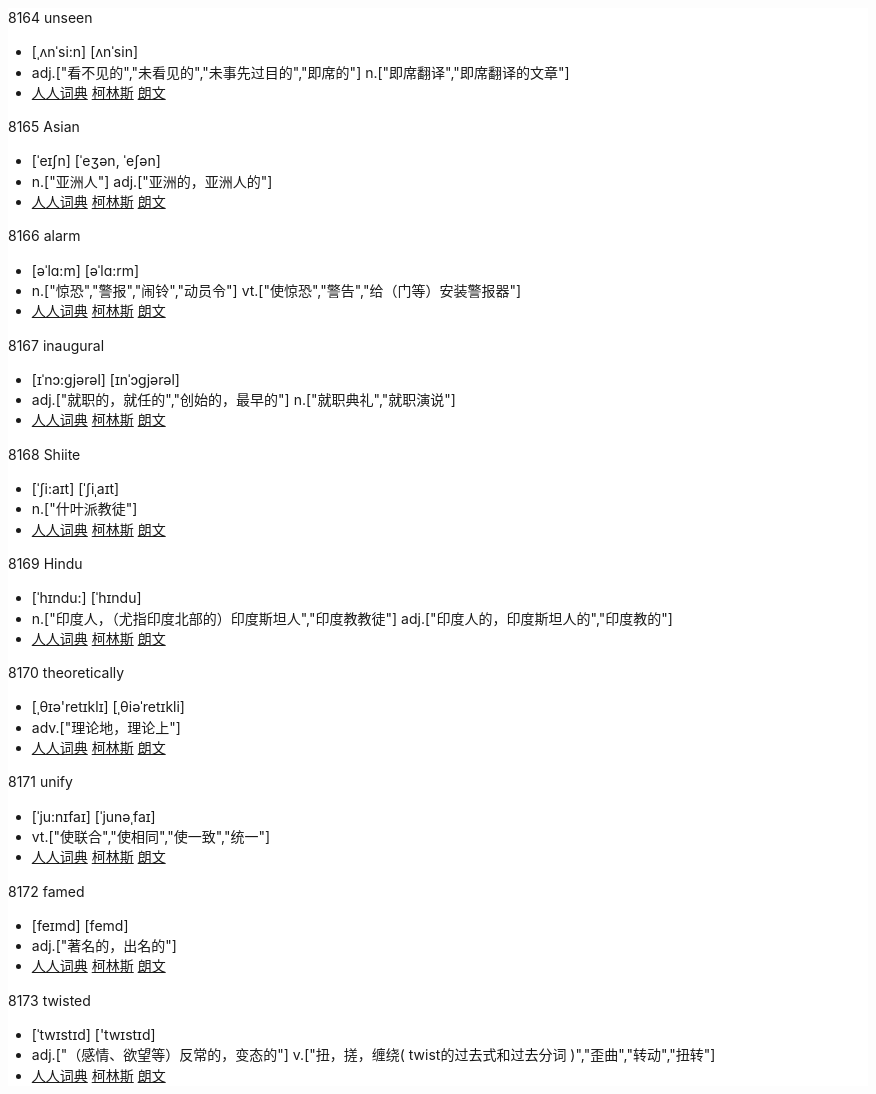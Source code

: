 8164 unseen 
- [ˌʌnˈsi:n]  [ʌnˈsin] 
- adj.["看不见的","未看见的","未事先过目的","即席的"]  n.["即席翻译","即席翻译的文章"]   
- [人人词典](https://www.91dict.com/words?w=unseen) [柯林斯](https://www.collinsdictionary.com/zh/dictionary/english/unseen) [朗文](https://www.ldoceonline.com/dictionary/unseen) 

8165 Asian 
- [ˈeɪʃn]  [ˈeʒən, ˈeʃən] 
- n.["亚洲人"]  adj.["亚洲的，亚洲人的"]   
- [人人词典](https://www.91dict.com/words?w=Asian) [柯林斯](https://www.collinsdictionary.com/zh/dictionary/english/Asian) [朗文](https://www.ldoceonline.com/dictionary/Asian) 

8166 alarm 
- [əˈlɑ:m]  [əˈlɑ:rm] 
- n.["惊恐","警报","闹铃","动员令"]  vt.["使惊恐","警告","给（门等）安装警报器"]   
- [人人词典](https://www.91dict.com/words?w=alarm) [柯林斯](https://www.collinsdictionary.com/zh/dictionary/english/alarm) [朗文](https://www.ldoceonline.com/dictionary/alarm) 

8167 inaugural 
- [ɪˈnɔ:gjərəl]  [ɪnˈɔɡjərəl] 
- adj.["就职的，就任的","创始的，最早的"]  n.["就职典礼","就职演说"]   
- [人人词典](https://www.91dict.com/words?w=inaugural) [柯林斯](https://www.collinsdictionary.com/zh/dictionary/english/inaugural) [朗文](https://www.ldoceonline.com/dictionary/inaugural) 

8168 Shiite 
- [ˈʃi:aɪt]  [ˈʃiˌaɪt] 
- n.["什叶派教徒"]   
- [人人词典](https://www.91dict.com/words?w=Shiite) [柯林斯](https://www.collinsdictionary.com/zh/dictionary/english/Shiite) [朗文](https://www.ldoceonline.com/dictionary/Shiite) 

8169 Hindu 
- [ˈhɪndu:]  [ˈhɪndu] 
- n.["印度人，（尤指印度北部的）印度斯坦人","印度教教徒"]  adj.["印度人的，印度斯坦人的","印度教的"]   
- [人人词典](https://www.91dict.com/words?w=Hindu) [柯林斯](https://www.collinsdictionary.com/zh/dictionary/english/Hindu) [朗文](https://www.ldoceonline.com/dictionary/Hindu) 

8170 theoretically 
- [ˌθɪə'retɪklɪ]  [ˌθiəˈretɪkli] 
- adv.["理论地，理论上"]   
- [人人词典](https://www.91dict.com/words?w=theoretically) [柯林斯](https://www.collinsdictionary.com/zh/dictionary/english/theoretically) [朗文](https://www.ldoceonline.com/dictionary/theoretically) 

8171 unify 
- [ˈju:nɪfaɪ]  [ˈjunəˌfaɪ] 
- vt.["使联合","使相同","使一致","统一"]   
- [人人词典](https://www.91dict.com/words?w=unify) [柯林斯](https://www.collinsdictionary.com/zh/dictionary/english/unify) [朗文](https://www.ldoceonline.com/dictionary/unify) 

8172 famed 
- [feɪmd]  [femd] 
- adj.["著名的，出名的"]   
- [人人词典](https://www.91dict.com/words?w=famed) [柯林斯](https://www.collinsdictionary.com/zh/dictionary/english/famed) [朗文](https://www.ldoceonline.com/dictionary/famed) 

8173 twisted 
- [ˈtwɪstɪd]  ['twɪstɪd] 
- adj.["（感情、欲望等）反常的，变态的"]  v.["扭，搓，缠绕( twist的过去式和过去分词 )","歪曲","转动","扭转"]   
- [人人词典](https://www.91dict.com/words?w=twisted) [柯林斯](https://www.collinsdictionary.com/zh/dictionary/english/twisted) [朗文](https://www.ldoceonline.com/dictionary/twisted) 
